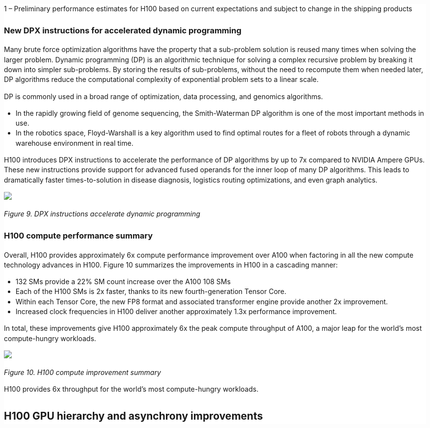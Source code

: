 1 – Preliminary performance estimates for H100 based on current expectations and subject to change in the shipping products

### New DPX instructions for accelerated dynamic programming[](#new_dpx_instructions_for_accelerated_dynamic_programming)

Many brute force optimization algorithms have the property that a sub-problem solution is reused many times when solving the larger problem. Dynamic programming (DP) is an algorithmic technique for solving a complex recursive problem by breaking it down into simpler sub-problems. By storing the results of sub-problems, without the need to recompute them when needed later, DP algorithms reduce the computational complexity of exponential problem sets to a linear scale.

DP is commonly used in a broad range of optimization, data processing, and genomics algorithms.

*   In the rapidly growing field of genome sequencing, the Smith-Waterman DP algorithm is one of the most important methods in use.
*   In the robotics space, Floyd-Warshall is a key algorithm used to find optimal routes for a fleet of robots through a dynamic warehouse environment in real time.

H100 introduces DPX instructions to accelerate the performance of DP algorithms by up to 7x compared to NVIDIA Ampere GPUs. These new instructions provide support for advanced fused operands for the inner loop of many DP algorithms. This leads to dramatically faster times-to-solution in disease diagnosis, logistics routing optimizations, and even graph analytics.

![](https://developer-blogs.nvidia.com/wp-content/uploads/2022/03/DPX-Instructions-Accelerate-Dynamic-Programming-and-Support-Many-Algorithms-625x239.jpg)

_Figure 9. DPX instructions accelerate dynamic programming_

### H100 compute performance summary[](#h100_compute_performance_summary)

Overall, H100 provides approximately 6x compute performance improvement over A100 when factoring in all the new compute technology advances in H100. Figure 10 summarizes the improvements in H100 in a cascading manner:

*   132 SMs provide a 22% SM count increase over the A100 108 SMs
*   Each of the H100 SMs is 2x faster, thanks to its new fourth-generation Tensor Core.​
*   Within each Tensor Core, the new FP8 format and associated transformer engine provide another 2x improvement.
*   Increased clock frequencies in H100 deliver another approximately 1.3x performance improvement.​

In total, these improvements give H100 approximately 6x the peak compute throughput of A100, a major leap for the world’s most compute-hungry workloads.​

![](https://developer-blogs.nvidia.com/wp-content/uploads/2022/03/H100-Compute-Improvement-Summary-625x300.jpg)

_Figure 10. H100 compute improvement summary​_

H100 provides 6x throughput for the world’s ​most compute-hungry workloads.

H100 GPU hierarchy and asynchrony improvements[](#h100_gpu_hierarchy_and_asynchrony_improvements)
-------------------------------------------------------------------------------------------------
